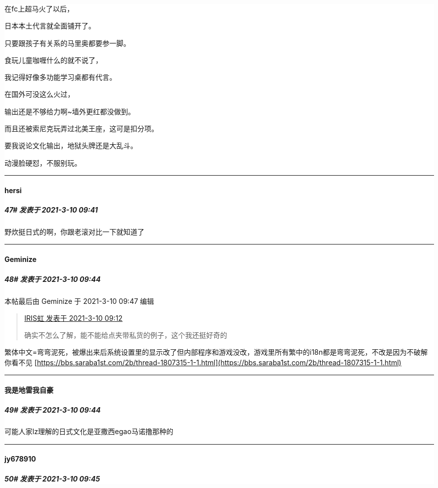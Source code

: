 在fc上超马火了以后，

日本本土代言就全面铺开了。

只要跟孩子有关系的马里奥都要参一脚。

食玩儿童咖喱什么的就不说了，

我记得好像多功能学习桌都有代言。

在国外可没这么火过，

输出还是不够给力啊~墙外更红都没做到。

而且还被索尼克玩弄过北美王座，这可是扣分项。

要我说论文化输出，地狱头牌还是大乱斗。

动漫脸硬怼，不服别玩。


-----

####  hersi  
##### 47#       发表于 2021-3-10 09:41


野炊挺日式的啊，你跟老滚对比一下就知道了


-----

####  Geminize  
##### 48#       发表于 2021-3-10 09:44


 本帖最后由 Geminize 于 2021-3-10 09:47 编辑 
<blockquote><a href="httphttps://bbs.saraba1st.com/2b/forum.php?mod=redirect&amp;goto=findpost&amp;pid=50572494&amp;ptid=1992343" target="_blank">IRIS虹 发表于 2021-3-10 09:12</a>

确实不怎么了解，能不能给点夹带私货的例子，这个我还挺好奇的</blockquote>
繁体中文=弯弯泥死，被爆出来后系统设置里的显示改了但内部程序和游戏没改，游戏里所有繁中的i18n都是弯弯泥死，不改是因为不破解你看不见
[https://bbs.saraba1st.com/2b/thread-1807315-1-1.html](https://bbs.saraba1st.com/2b/thread-1807315-1-1.html)


-----

####  我是地雷我自豪  
##### 49#       发表于 2021-3-10 09:44


可能人家lz理解的日式文化是亚撒西egao马诺撸那种的


-----

####  jy678910  
##### 50#       发表于 2021-3-10 09:45

